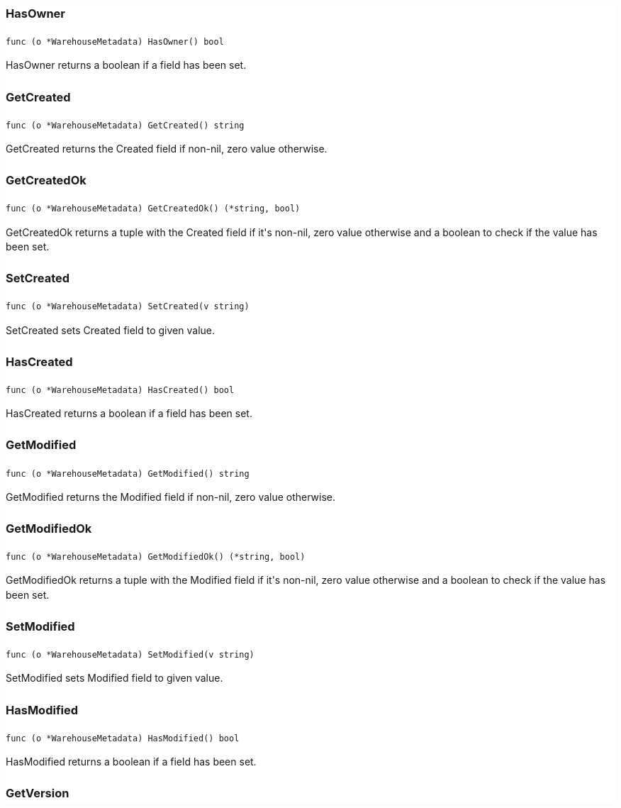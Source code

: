 ### HasOwner

`func (o *WarehouseMetadata) HasOwner() bool`

HasOwner returns a boolean if a field has been set.

### GetCreated

`func (o *WarehouseMetadata) GetCreated() string`

GetCreated returns the Created field if non-nil, zero value otherwise.

### GetCreatedOk

`func (o *WarehouseMetadata) GetCreatedOk() (*string, bool)`

GetCreatedOk returns a tuple with the Created field if it's non-nil, zero value otherwise
and a boolean to check if the value has been set.

### SetCreated

`func (o *WarehouseMetadata) SetCreated(v string)`

SetCreated sets Created field to given value.

### HasCreated

`func (o *WarehouseMetadata) HasCreated() bool`

HasCreated returns a boolean if a field has been set.

### GetModified

`func (o *WarehouseMetadata) GetModified() string`

GetModified returns the Modified field if non-nil, zero value otherwise.

### GetModifiedOk

`func (o *WarehouseMetadata) GetModifiedOk() (*string, bool)`

GetModifiedOk returns a tuple with the Modified field if it's non-nil, zero value otherwise
and a boolean to check if the value has been set.

### SetModified

`func (o *WarehouseMetadata) SetModified(v string)`

SetModified sets Modified field to given value.

### HasModified

`func (o *WarehouseMetadata) HasModified() bool`

HasModified returns a boolean if a field has been set.

### GetVersion
